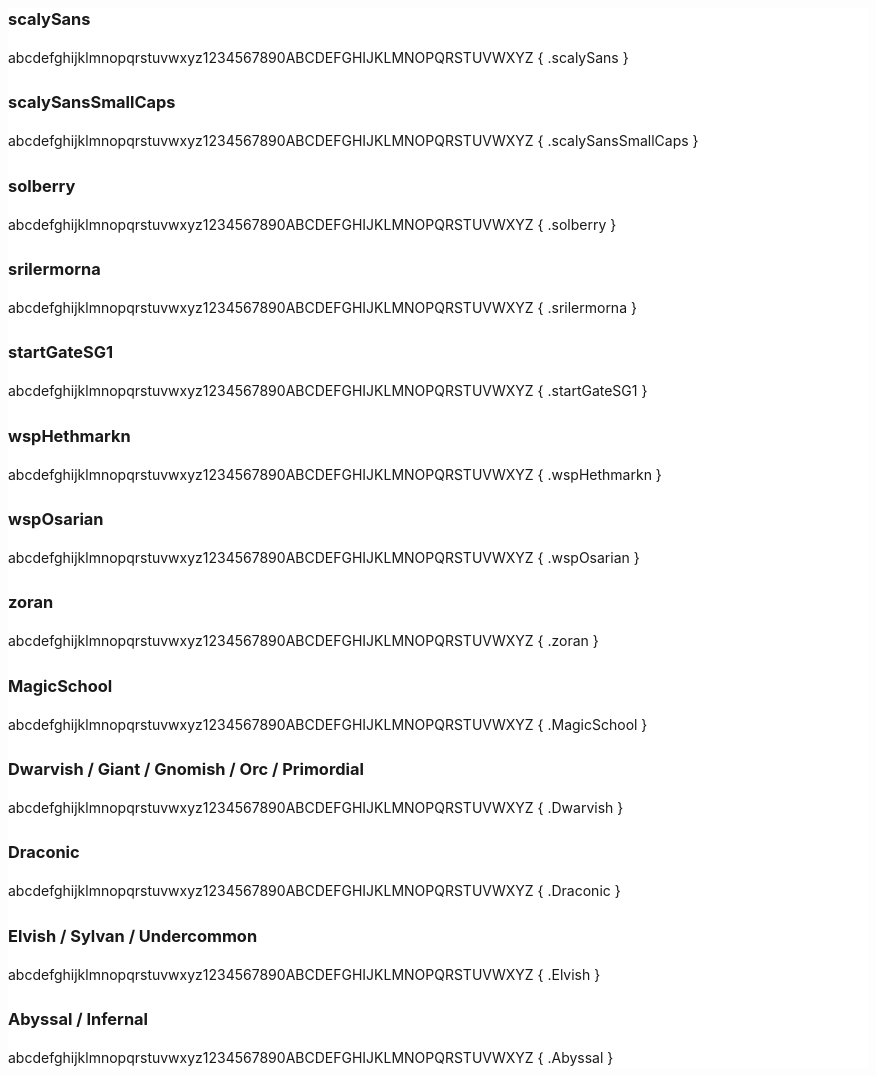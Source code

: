 ### scalySans

abcdefghijklmnopqrstuvwxyz1234567890ABCDEFGHIJKLMNOPQRSTUVWXYZ
{ .scalySans }

### scalySansSmallCaps 

abcdefghijklmnopqrstuvwxyz1234567890ABCDEFGHIJKLMNOPQRSTUVWXYZ
{ .scalySansSmallCaps }

### solberry

abcdefghijklmnopqrstuvwxyz1234567890ABCDEFGHIJKLMNOPQRSTUVWXYZ
{ .solberry }

### srilermorna

abcdefghijklmnopqrstuvwxyz1234567890ABCDEFGHIJKLMNOPQRSTUVWXYZ
{ .srilermorna }

### startGateSG1

abcdefghijklmnopqrstuvwxyz1234567890ABCDEFGHIJKLMNOPQRSTUVWXYZ
{ .startGateSG1 }

### wspHethmarkn

abcdefghijklmnopqrstuvwxyz1234567890ABCDEFGHIJKLMNOPQRSTUVWXYZ
{ .wspHethmarkn }

### wspOsarian

abcdefghijklmnopqrstuvwxyz1234567890ABCDEFGHIJKLMNOPQRSTUVWXYZ
{ .wspOsarian }

### zoran

abcdefghijklmnopqrstuvwxyz1234567890ABCDEFGHIJKLMNOPQRSTUVWXYZ
{ .zoran }

### MagicSchool

abcdefghijklmnopqrstuvwxyz1234567890ABCDEFGHIJKLMNOPQRSTUVWXYZ
{ .MagicSchool }

### Dwarvish / Giant / Gnomish / Orc / Primordial

abcdefghijklmnopqrstuvwxyz1234567890ABCDEFGHIJKLMNOPQRSTUVWXYZ
{ .Dwarvish }

### Draconic

abcdefghijklmnopqrstuvwxyz1234567890ABCDEFGHIJKLMNOPQRSTUVWXYZ 
{ .Draconic }

### Elvish / Sylvan / Undercommon

abcdefghijklmnopqrstuvwxyz1234567890ABCDEFGHIJKLMNOPQRSTUVWXYZ
{ .Elvish }

### Abyssal / Infernal

abcdefghijklmnopqrstuvwxyz1234567890ABCDEFGHIJKLMNOPQRSTUVWXYZ
{ .Abyssal }

